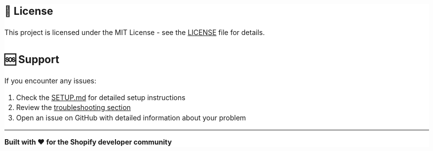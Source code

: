 ## 📄 License

This project is licensed under the MIT License - see the [LICENSE](LICENSE) file for details.

## 🆘 Support

If you encounter any issues:

1. Check the [SETUP.md](SETUP.md) for detailed setup instructions
2. Review the [troubleshooting section](SETUP.md#troubleshooting)
3. Open an issue on GitHub with detailed information about your problem

---

**Built with ❤️ for the Shopify developer community**

